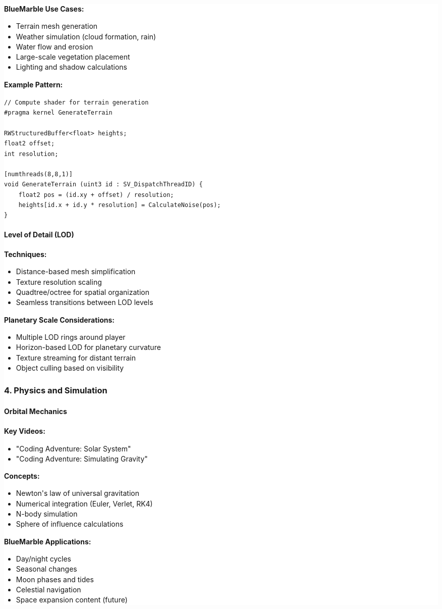 **BlueMarble Use Cases:**
- Terrain mesh generation
- Weather simulation (cloud formation, rain)
- Water flow and erosion
- Large-scale vegetation placement
- Lighting and shadow calculations

**Example Pattern:**
```hlsl
// Compute shader for terrain generation
#pragma kernel GenerateTerrain

RWStructuredBuffer<float> heights;
float2 offset;
int resolution;

[numthreads(8,8,1)]
void GenerateTerrain (uint3 id : SV_DispatchThreadID) {
    float2 pos = (id.xy + offset) / resolution;
    heights[id.x + id.y * resolution] = CalculateNoise(pos);
}
```

#### Level of Detail (LOD)

**Techniques:**
- Distance-based mesh simplification
- Texture resolution scaling
- Quadtree/octree for spatial organization
- Seamless transitions between LOD levels

**Planetary Scale Considerations:**
- Multiple LOD rings around player
- Horizon-based LOD for planetary curvature
- Texture streaming for distant terrain
- Object culling based on visibility

### 4. Physics and Simulation

#### Orbital Mechanics

**Key Videos:**
- "Coding Adventure: Solar System"
- "Coding Adventure: Simulating Gravity"

**Concepts:**
- Newton's law of universal gravitation
- Numerical integration (Euler, Verlet, RK4)
- N-body simulation
- Sphere of influence calculations

**BlueMarble Applications:**
- Day/night cycles
- Seasonal changes
- Moon phases and tides
- Celestial navigation
- Space expansion content (future)
